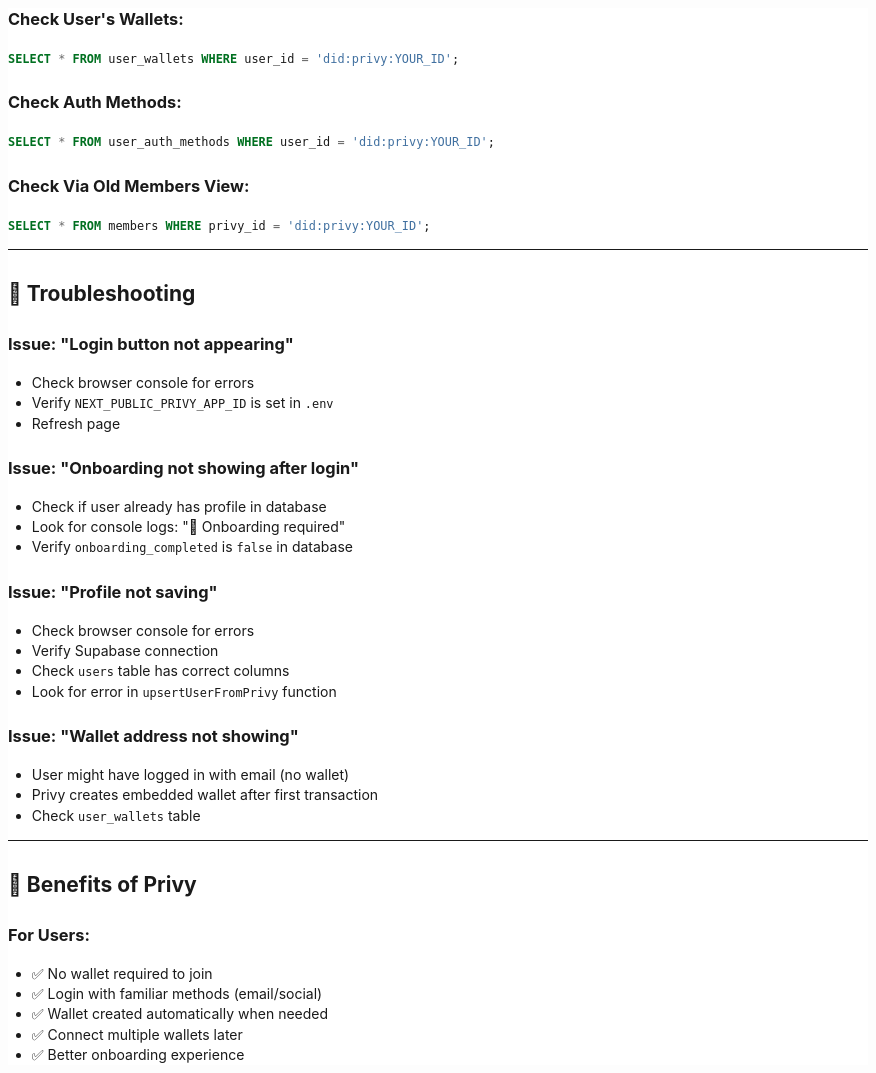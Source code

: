 ### Check User's Wallets:
```sql
SELECT * FROM user_wallets WHERE user_id = 'did:privy:YOUR_ID';
```

### Check Auth Methods:
```sql
SELECT * FROM user_auth_methods WHERE user_id = 'did:privy:YOUR_ID';
```

### Check Via Old Members View:
```sql
SELECT * FROM members WHERE privy_id = 'did:privy:YOUR_ID';
```

---

## 🐛 Troubleshooting

### Issue: "Login button not appearing"
- Check browser console for errors
- Verify `NEXT_PUBLIC_PRIVY_APP_ID` is set in `.env`
- Refresh page

### Issue: "Onboarding not showing after login"
- Check if user already has profile in database
- Look for console logs: "📝 Onboarding required"
- Verify `onboarding_completed` is `false` in database

### Issue: "Profile not saving"
- Check browser console for errors
- Verify Supabase connection
- Check `users` table has correct columns
- Look for error in `upsertUserFromPrivy` function

### Issue: "Wallet address not showing"
- User might have logged in with email (no wallet)
- Privy creates embedded wallet after first transaction
- Check `user_wallets` table

---

## 🎉 Benefits of Privy

### For Users:
- ✅ No wallet required to join
- ✅ Login with familiar methods (email/social)
- ✅ Wallet created automatically when needed
- ✅ Connect multiple wallets later
- ✅ Better onboarding experience
